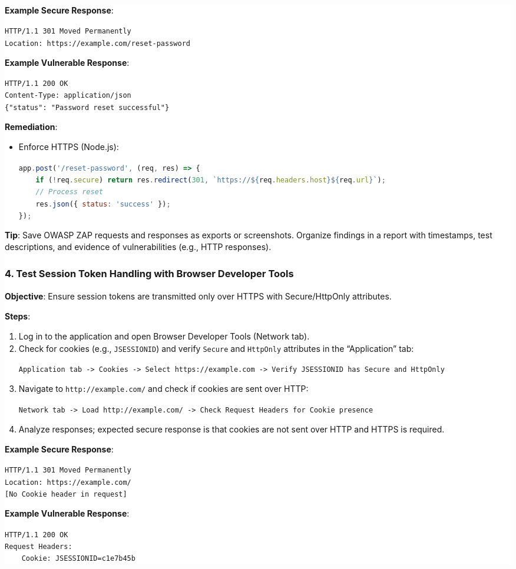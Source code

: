 **Example Secure Response**:
```
HTTP/1.1 301 Moved Permanently
Location: https://example.com/reset-password
```

**Example Vulnerable Response**:
```
HTTP/1.1 200 OK
Content-Type: application/json
{"status": "Password reset successful"}
```

**Remediation**:
- Enforce HTTPS (Node.js):
  ```javascript
  app.post('/reset-password', (req, res) => {
      if (!req.secure) return res.redirect(301, `https://${req.headers.host}${req.url}`);
      // Process reset
      res.json({ status: 'success' });
  });
  ```

**Tip**: Save OWASP ZAP requests and responses as exports or screenshots. Organize findings in a report with timestamps, test descriptions, and evidence of vulnerabilities (e.g., HTTP responses).

### 4. Test Session Token Handling with Browser Developer Tools

**Objective**: Ensure session tokens are transmitted only over HTTPS with Secure/HttpOnly attributes.

**Steps**:
1. Log in to the application and open Browser Developer Tools (Network tab).
2. Check for cookies (e.g., `JSESSIONID`) and verify `Secure` and `HttpOnly` attributes in the “Application” tab:
   ```
   Application tab -> Cookies -> Select https://example.com -> Verify JSESSIONID has Secure and HttpOnly
   ```
3. Navigate to `http://example.com/` and check if cookies are sent over HTTP:
   ```
   Network tab -> Load http://example.com/ -> Check Request Headers for Cookie presence
   ```
4. Analyze responses; expected secure response is that cookies are not sent over HTTP and HTTPS is required.

**Example Secure Response**:
```
HTTP/1.1 301 Moved Permanently
Location: https://example.com/
[No Cookie header in request]
```

**Example Vulnerable Response**:
```
HTTP/1.1 200 OK
Request Headers:
    Cookie: JSESSIONID=c1e7b45b
```
